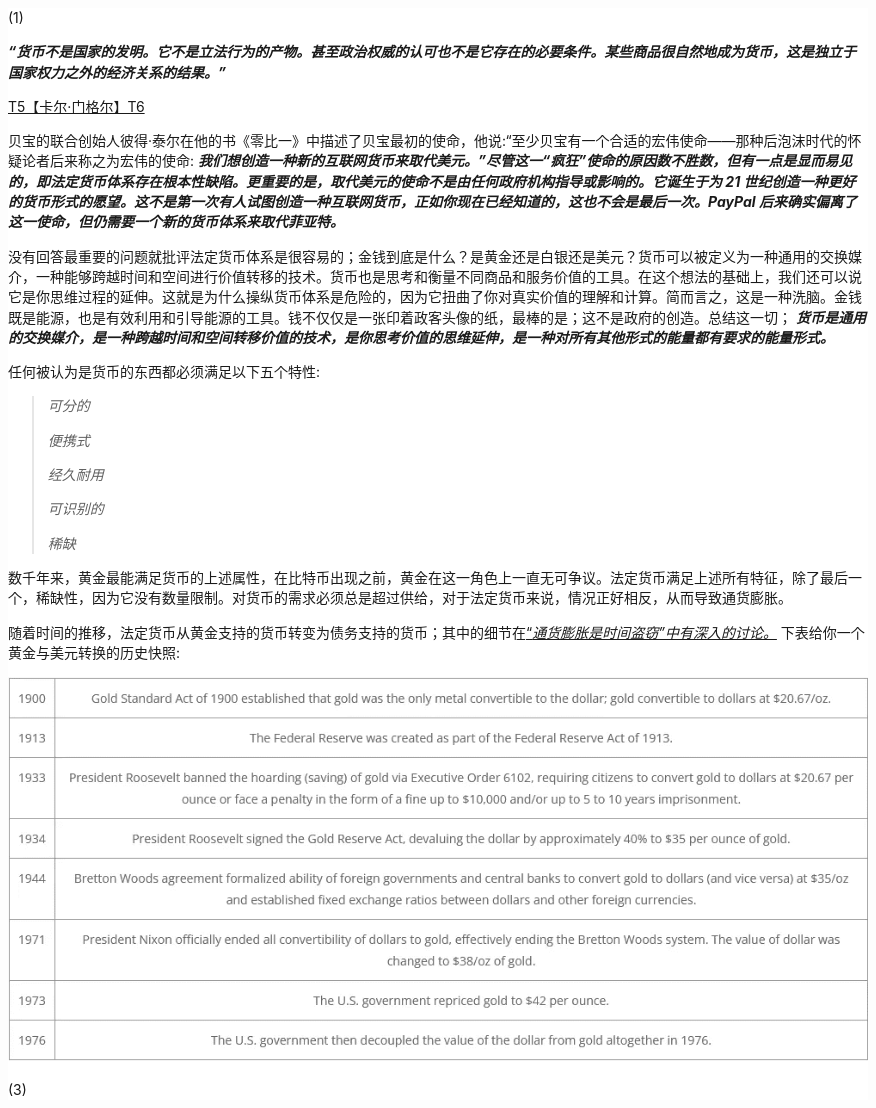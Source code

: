 (1)

***“货币不是国家的发明。它不是立法行为的产物。甚至政治权威的认可也不是它存在的必要条件。某些商品很自然地成为货币，这是独立于国家权力之外的经济关系的结果。”***

[T5【卡尔·门格尔】T6](https://www.azquotes.com/author/32103-Carl_Menger)

贝宝的联合创始人彼得·泰尔在他的书《零比一》中描述了贝宝最初的使命，他说:“至少贝宝有一个合适的宏伟使命——那种后泡沫时代的怀疑论者后来称之为宏伟的使命: ***我们想创造一种新的互联网货币来取代美元。”尽管这一“疯狂”使命的原因数不胜数，但有一点是显而易见的，即法定货币体系存在根本性缺陷。更重要的是，取代美元的使命不是由任何政府机构指导或影响的。它诞生于为 21 世纪创造一种更好的货币形式的愿望。这不是第一次有人试图创造一种互联网货币，正如你现在已经知道的，这也不会是最后一次。PayPal 后来确实偏离了这一使命，但仍需要一个新的货币体系来取代菲亚特。***

没有回答最重要的问题就批评法定货币体系是很容易的；金钱到底是什么？是黄金还是白银还是美元？货币可以被定义为一种通用的交换媒介，一种能够跨越时间和空间进行价值转移的技术。货币也是思考和衡量不同商品和服务价值的工具。在这个想法的基础上，我们还可以说它是你思维过程的延伸。这就是为什么操纵货币体系是危险的，因为它扭曲了你对真实价值的理解和计算。简而言之，这是一种洗脑。金钱既是能源，也是有效利用和引导能源的工具。钱不仅仅是一张印着政客头像的纸，最棒的是；这不是政府的创造。总结这一切； ***货币是通用的交换媒介，是一种跨越时间和空间转移价值的技术，是你思考价值的思维延伸，是一种对所有其他形式的能量都有要求的能量形式。***

任何被认为是货币的东西都必须满足以下五个特性:

> *可分的*
> 
> *便携式*
> 
> *经久耐用*
> 
> *可识别的*
> 
> *稀缺*

数千年来，黄金最能满足货币的上述属性，在比特币出现之前，黄金在这一角色上一直无可争议。法定货币满足上述所有特征，除了最后一个，稀缺性，因为它没有数量限制。对货币的需求必须总是超过供给，对于法定货币来说，情况正好相反，从而导致通货膨胀。

随着时间的推移，法定货币从黄金支持的货币转变为债务支持的货币；其中的细节在[“*通货膨胀是时间盗窃”中有深入的讨论。*](https://kudzai.substack.com/p/inflation-is-time-theft-bitcoin-fixes) 下表给你一个黄金与美元转换的历史快照:

![](img/90e2621f8dc16b77fb981373188fa045.png)

(3)
